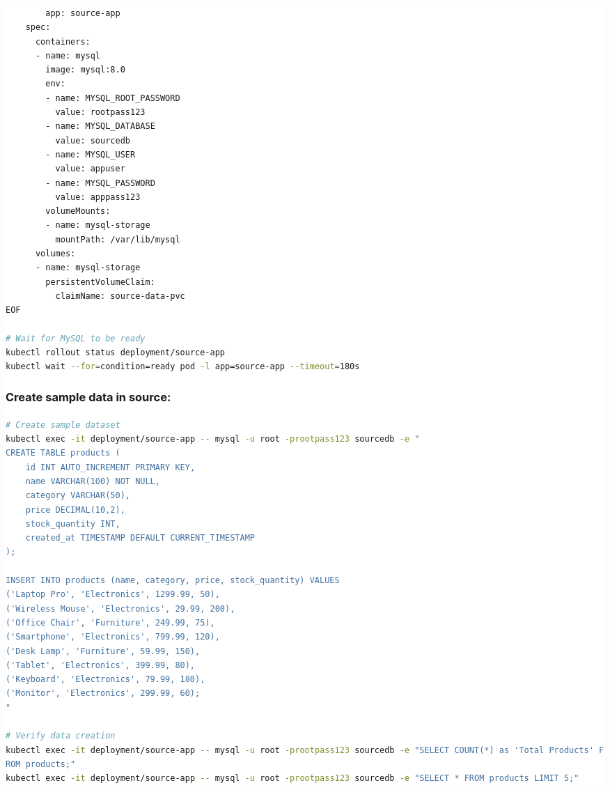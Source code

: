 ```bash
        app: source-app
    spec:
      containers:
      - name: mysql
        image: mysql:8.0
        env:
        - name: MYSQL_ROOT_PASSWORD
          value: rootpass123
        - name: MYSQL_DATABASE
          value: sourcedb
        - name: MYSQL_USER
          value: appuser
        - name: MYSQL_PASSWORD
          value: apppass123
        volumeMounts:
        - name: mysql-storage
          mountPath: /var/lib/mysql
      volumes:
      - name: mysql-storage
        persistentVolumeClaim:
          claimName: source-data-pvc
EOF

# Wait for MySQL to be ready
kubectl rollout status deployment/source-app
kubectl wait --for=condition=ready pod -l app=source-app --timeout=180s
```

### Create sample data in source:
```bash
# Create sample dataset
kubectl exec -it deployment/source-app -- mysql -u root -prootpass123 sourcedb -e "
CREATE TABLE products (
    id INT AUTO_INCREMENT PRIMARY KEY,
    name VARCHAR(100) NOT NULL,
    category VARCHAR(50),
    price DECIMAL(10,2),
    stock_quantity INT,
    created_at TIMESTAMP DEFAULT CURRENT_TIMESTAMP
);

INSERT INTO products (name, category, price, stock_quantity) VALUES
('Laptop Pro', 'Electronics', 1299.99, 50),
('Wireless Mouse', 'Electronics', 29.99, 200),
('Office Chair', 'Furniture', 249.99, 75),
('Smartphone', 'Electronics', 799.99, 120),
('Desk Lamp', 'Furniture', 59.99, 150),
('Tablet', 'Electronics', 399.99, 80),
('Keyboard', 'Electronics', 79.99, 180),
('Monitor', 'Electronics', 299.99, 60);
"

# Verify data creation
kubectl exec -it deployment/source-app -- mysql -u root -prootpass123 sourcedb -e "SELECT COUNT(*) as 'Total Products' FROM products;"
kubectl exec -it deployment/source-app -- mysql -u root -prootpass123 sourcedb -e "SELECT * FROM products LIMIT 5;"
```
